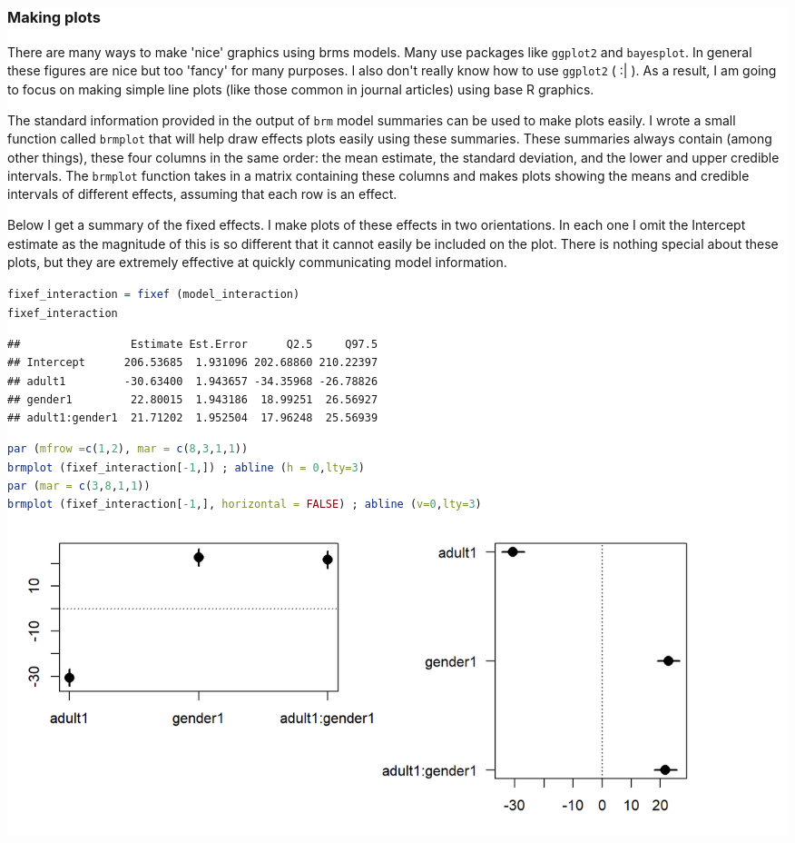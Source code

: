 ### Making plots 

There are many ways to make 'nice' graphics using brms models. Many use packages like `ggplot2` and `bayesplot`. In general these figures are nice but too 'fancy' for many purposes. I also don't really know how to use `ggplot2` ( :| ). As a result, I am going to focus on making simple line plots (like those common in journal articles) using base R graphics.     

The standard information provided in the output of `brm` model summaries can be used to make plots easily. I wrote a small function called `brmplot` that will help draw effects plots easily using these summaries. These summaries always contain (among other things), these four columns in the same order: the mean estimate, the standard deviation, and the lower and upper credible intervals. The `brmplot` function takes in a matrix containing these columns and makes plots showing the means and credible intervals of different effects, assuming that each row is an effect.

Below I get a summary of the fixed effects. I make plots of these effects in two orientations. In each one I omit the Intercept estimate as the magnitude of this is so different that it cannot easily be included on the plot. There is nothing special about these plots, but they are extremely effective at quickly communicating model information.



```r
fixef_interaction = fixef (model_interaction)
fixef_interaction
```

```
##                 Estimate Est.Error      Q2.5     Q97.5
## Intercept      206.53685  1.931096 202.68860 210.22397
## adult1         -30.63400  1.943657 -34.35968 -26.78826
## gender1         22.80015  1.943186  18.99251  26.56927
## adult1:gender1  21.71202  1.952504  17.96248  25.56939
```

```r
par (mfrow =c(1,2), mar = c(8,3,1,1))
brmplot (fixef_interaction[-1,]) ; abline (h = 0,lty=3)
par (mar = c(3,8,1,1))
brmplot (fixef_interaction[-1,], horizontal = FALSE) ; abline (v=0,lty=3)
```

<img src="04_files/figure-html/brmsplot-1.png" width="768" />

